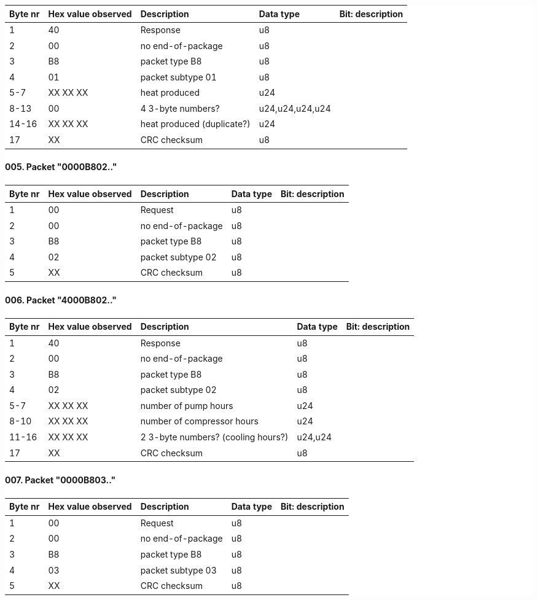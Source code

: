 | Byte nr       | Hex value observed            | Description           | Data type     | Bit: description |
|---------------|:------------------------------|:----------------------|:--------------|:-----------------|
|     1         | 40                            | Response                | u8
|     2         | 00                            | no end-of-package | u8
|     3         | B8                            | packet type B8 | u8
|     4         | 01                            | packet subtype 01 | u8
|  5-7          | XX XX XX                      | heat produced | u24
|  8-13         | 00                            | 4 3-byte numbers?   | u24,u24,u24,u24
| 14-16         | XX XX XX                      | heat produced (duplicate?)| u24
|    17         | XX                            | CRC checksum | u8


#### 005. Packet "0000B802.."

| Byte nr       | Hex value observed            | Description           | Data type     | Bit: description |
|---------------|:------------------------------|:----------------------|:--------------|:-----------------|
|     1         | 00                            | Request                 | u8
|     2         | 00                            | no end-of-package | u8
|     3         | B8                            | packet type B8 | u8
|     4         | 02                            | packet subtype 02 | u8
|     5         | XX                            | CRC checksum | u8

#### 006. Packet "4000B802.."

| Byte nr       | Hex value observed            | Description           | Data type     | Bit: description |
|---------------|:------------------------------|:----------------------|:--------------|:-----------------|
|     1         | 40                            | Response                | u8
|     2         | 00                            | no end-of-package | u8
|     3         | B8                            | packet type B8 | u8
|     4         | 02                            | packet subtype 02 | u8
|  5-7          | XX XX XX                      | number of pump hours | u24
|  8-10         | XX XX XX                      | number of compressor hours | u24
| 11-16         | XX XX XX                      | 2 3-byte numbers? (cooling hours?) | u24,u24
|    17         | XX                            | CRC checksum | u8


#### 007. Packet "0000B803.."

| Byte nr       | Hex value observed            | Description           | Data type     | Bit: description |
|---------------|:------------------------------|:----------------------|:--------------|:-----------------|
|     1         | 00                            | Request                 | u8
|     2         | 00                            | no end-of-package | u8
|     3         | B8                            | packet type B8 | u8
|     4         | 03                            | packet subtype 03 | u8
|     5         | XX                            | CRC checksum | u8
